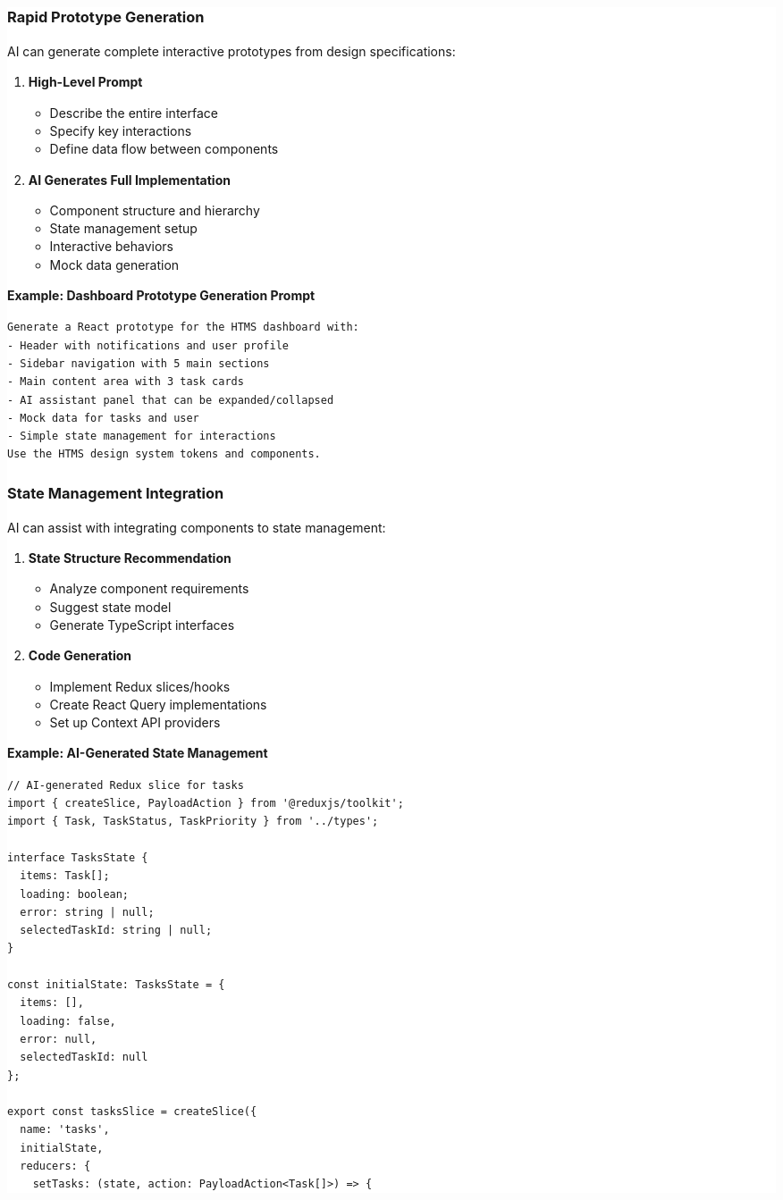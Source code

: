 ### Rapid Prototype Generation

AI can generate complete interactive prototypes from design specifications:

1. **High-Level Prompt**
   - Describe the entire interface
   - Specify key interactions
   - Define data flow between components

2. **AI Generates Full Implementation**
   - Component structure and hierarchy
   - State management setup
   - Interactive behaviors
   - Mock data generation

**Example: Dashboard Prototype Generation Prompt**

```
Generate a React prototype for the HTMS dashboard with:
- Header with notifications and user profile
- Sidebar navigation with 5 main sections
- Main content area with 3 task cards
- AI assistant panel that can be expanded/collapsed
- Mock data for tasks and user
- Simple state management for interactions
Use the HTMS design system tokens and components.
```

### State Management Integration

AI can assist with integrating components to state management:

1. **State Structure Recommendation**
   - Analyze component requirements
   - Suggest state model
   - Generate TypeScript interfaces

2. **Code Generation**
   - Implement Redux slices/hooks
   - Create React Query implementations
   - Set up Context API providers

**Example: AI-Generated State Management**

```tsx
// AI-generated Redux slice for tasks
import { createSlice, PayloadAction } from '@reduxjs/toolkit';
import { Task, TaskStatus, TaskPriority } from '../types';

interface TasksState {
  items: Task[];
  loading: boolean;
  error: string | null;
  selectedTaskId: string | null;
}

const initialState: TasksState = {
  items: [],
  loading: false,
  error: null,
  selectedTaskId: null
};

export const tasksSlice = createSlice({
  name: 'tasks',
  initialState,
  reducers: {
    setTasks: (state, action: PayloadAction<Task[]>) => {
```